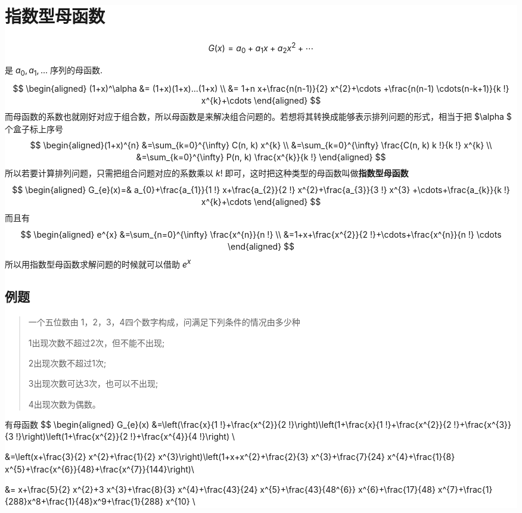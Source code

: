 # 指数型母函数

$$
G(x) = a_{0}+a_{1} x+a_{2} x^{2}+\cdots
$$

是 $a_0,a_1,...$ 序列的母函数.
$$
\begin{aligned}
(1+x)^\alpha &= (1+x)(1+x)...(1+x) \\
			 &= 1+n x+\frac{n(n-1)}{2} x^{2}+\cdots +\frac{n(n-1) \cdots(n-k+1)}{k !} x^{k}+\cdots
\end{aligned}
$$
而母函数的系数也就刚好对应于组合数，所以母函数是来解决组合问题的。若想将其转换成能够表示排列问题的形式，相当于把 $\alpha $ 个盒子标上序号
$$
\begin{aligned}(1+x)^{n} &=\sum_{k=0}^{\infty} C(n, k) x^{k} \\ &=\sum_{k=0}^{\infty} \frac{C(n, k) k !}{k !} x^{k} \\ &=\sum_{k=0}^{\infty} P(n, k) \frac{x^{k}}{k !} \end{aligned}
$$
所以若要计算排列问题，只需把组合问题对应的系数乘以 $k!$ 即可，这时把这种类型的母函数叫做**指数型母函数**
$$
\begin{aligned} G_{e}(x)=& a_{0}+\frac{a_{1}}{1 !} x+\frac{a_{2}}{2 !} x^{2}+\frac{a_{3}}{3 !} x^{3} +\cdots+\frac{a_{k}}{k !} x^{k}+\cdots \end{aligned}
$$
而且有
$$
\begin{aligned} e^{x} &=\sum_{n=0}^{\infty} \frac{x^{n}}{n !} \\ &=1+x+\frac{x^{2}}{2 !}+\cdots+\frac{x^{n}}{n !} \cdots \end{aligned}
$$
所以用指数型母函数求解问题的时候就可以借助 $e^x$ 

## 例题

> 一个五位数由 1，2，3，4四个数字构成，问满足下列条件的情况由多少种
>
> 1出现次数不超过2次，但不能不出现;
>
> 2出现次数不超过1次;
>
> 3出现次数可达3次，也可以不出现;
>
> 4出现次数为偶数。

有母函数
$$
\begin{aligned} 
G_{e}(x) &=\left(\frac{x}{1 !}+\frac{x^{2}}{2 !}\right)\left(1+\frac{x}{1 !}+\frac{x^{2}}{2 !}+\frac{x^{3}}{3 !}\right)\left(1+\frac{x^{2}}{2 !}+\frac{x^{4}}{4 !}\right) \\ 

&=\left(x+\frac{3}{2} x^{2}+\frac{1}{2} x^{3}\right)\left(1+x+x^{2}+\frac{2}{3} x^{3}+\frac{7}{24} x^{4}+\frac{1}{8} x^{5}+\frac{x^{6}}{48}+\frac{x^{7}}{144}\right)\\

&= x+\frac{5}{2} x^{2}+3 x^{3}+\frac{8}{3} x^{4}+\frac{43}{24} x^{5}+\frac{43}{48^{6}} x^{6}+\frac{17}{48} x^{7}+\frac{1}{288}x^8+\frac{1}{48}x^9+\frac{1}{288} x^{10} \\
